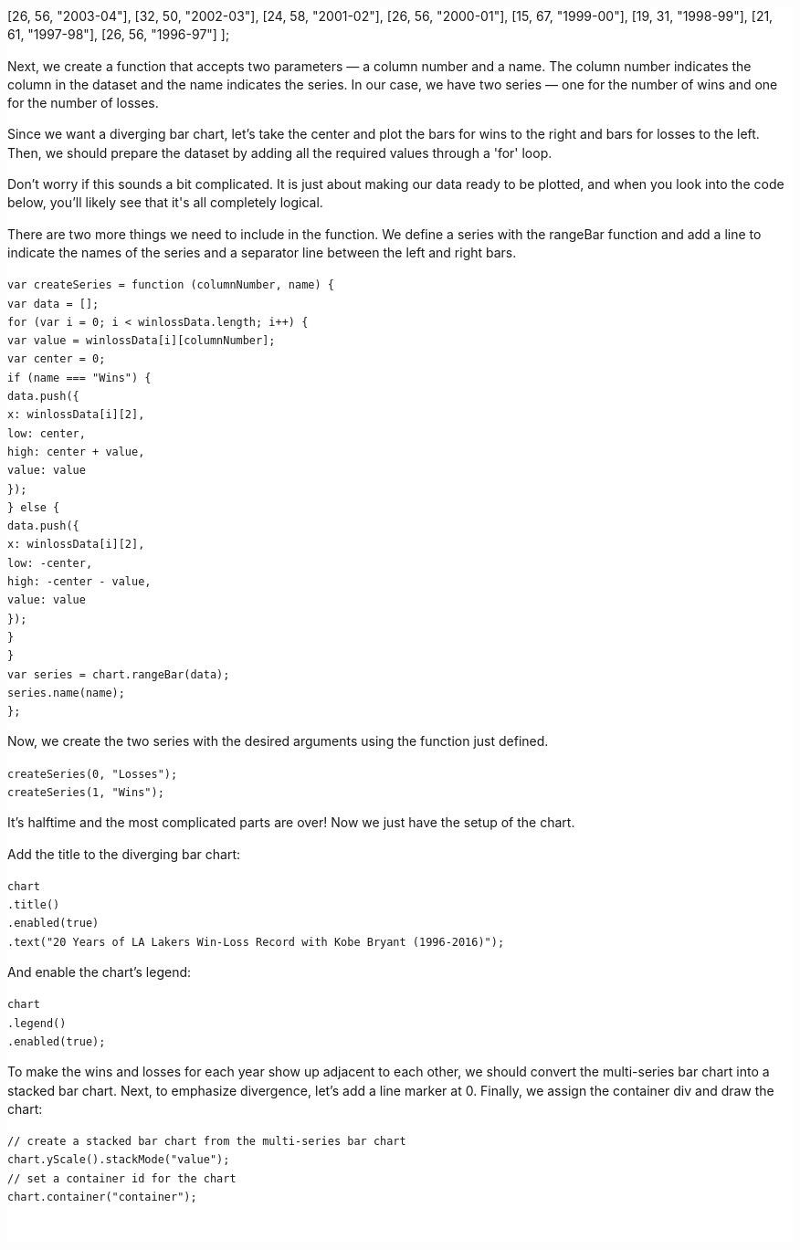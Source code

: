 [26, 56, "2003-04"],
[32, 50, "2002-03"],
[24, 58, "2001-02"],
[26, 56, "2000-01"],
[15, 67, "1999-00"],
[19, 31, "1998-99"],
[21, 61, "1997-98"],
[26, 56, "1996-97"]
];</code></pre>
<p>Next, we create a function that accepts two parameters — a column number and a name. The column number indicates the column in the dataset and the name indicates the series. In our case, we have two series — one for the number of wins and one for the number of losses. </p>
<p>Since we want a diverging bar chart, let’s take the center and plot the bars for wins to the right and bars for losses to the left. Then, we should prepare the dataset by adding all the required values through a 'for' loop.</p>
<p>Don’t worry if this sounds a bit complicated. It is just about making our data ready to be plotted, and when you look into the code below, you’ll likely see that it's all completely logical.</p>
<p>There are two more things we need to include in the function. We define a series with the rangeBar function and add a line to indicate the names of the series and a separator line between the left and right bars.</p><pre><code class="language-js">var createSeries = function (columnNumber, name) {
var data = [];
for (var i = 0; i &lt; winlossData.length; i++) {
var value = winlossData[i][columnNumber];
var center = 0;
if (name === "Wins") {
data.push({
x: winlossData[i][2],
low: center,
high: center + value,
value: value
});
} else {
data.push({
x: winlossData[i][2],
low: -center,
high: -center - value,
value: value
});
}
}
var series = chart.rangeBar(data);
series.name(name);
};
</code></pre>
<p>Now, we create the two series with the desired arguments using the function just defined.</p><pre><code class="language-js">createSeries(0, "Losses");
createSeries(1, "Wins");</code></pre>
<p>It’s halftime and the most complicated parts are over! Now we just have the setup of the chart.</p>
<p>Add the title to the diverging bar chart:</p><pre><code class="language-js">chart
.title()
.enabled(true)
.text("20 Years of LA Lakers Win-Loss Record with Kobe Bryant (1996-2016)");</code></pre>
<p>And enable the chart’s legend:</p><pre><code class="language-js">chart
.legend()
.enabled(true);</code></pre>
<p>To make the wins and losses for each year show up adjacent to each other, we should convert the multi-series bar chart into a stacked bar chart. Next, to emphasize divergence, let’s add a line marker at 0. Finally, we assign the container div and draw the chart:</p><pre><code class="language-js">// create a stacked bar chart from the multi-series bar chart
chart.yScale().stackMode("value");
// set a container id for the chart
chart.container("container");
